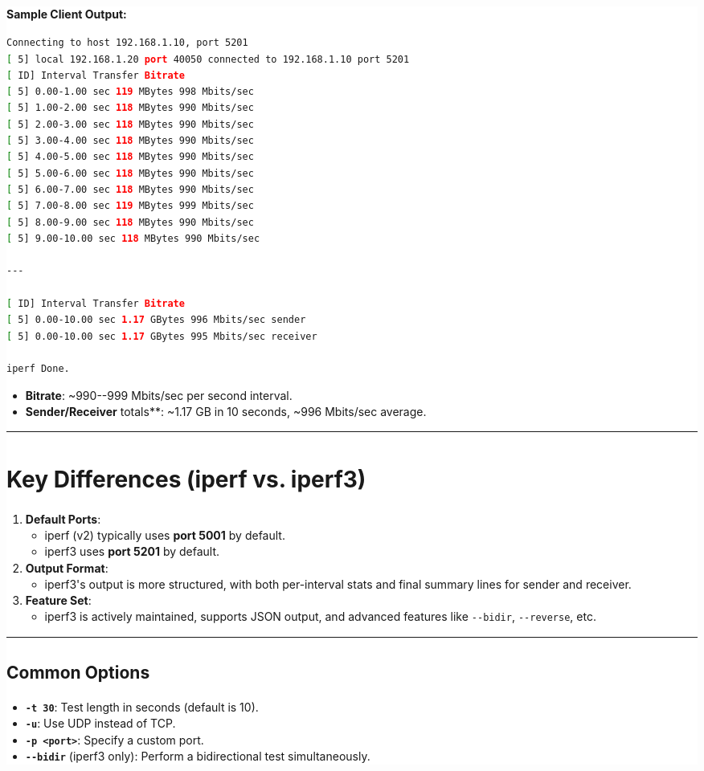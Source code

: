 **Sample Client Output:**

```bash
Connecting to host 192.168.1.10, port 5201
[ 5] local 192.168.1.20 port 40050 connected to 192.168.1.10 port 5201
[ ID] Interval Transfer Bitrate
[ 5] 0.00-1.00 sec 119 MBytes 998 Mbits/sec
[ 5] 1.00-2.00 sec 118 MBytes 990 Mbits/sec
[ 5] 2.00-3.00 sec 118 MBytes 990 Mbits/sec
[ 5] 3.00-4.00 sec 118 MBytes 990 Mbits/sec
[ 5] 4.00-5.00 sec 118 MBytes 990 Mbits/sec
[ 5] 5.00-6.00 sec 118 MBytes 990 Mbits/sec
[ 5] 6.00-7.00 sec 118 MBytes 990 Mbits/sec
[ 5] 7.00-8.00 sec 119 MBytes 999 Mbits/sec
[ 5] 8.00-9.00 sec 118 MBytes 990 Mbits/sec
[ 5] 9.00-10.00 sec 118 MBytes 990 Mbits/sec

---

[ ID] Interval Transfer Bitrate
[ 5] 0.00-10.00 sec 1.17 GBytes 996 Mbits/sec sender
[ 5] 0.00-10.00 sec 1.17 GBytes 995 Mbits/sec receiver

iperf Done.
```

- **Bitrate**: ~990--999 Mbits/sec per second interval.
- **Sender/Receiver** totals\*\*: ~1.17 GB in 10 seconds, ~996 Mbits/sec average.

---

# Key Differences (iperf vs. iperf3)

1.  **Default Ports**:
    - iperf (v2) typically uses **port 5001** by default.
    - iperf3 uses **port 5201** by default.
2.  **Output Format**:
    - iperf3's output is more structured, with both per-interval stats and final summary lines for sender and receiver.
3.  **Feature Set**:
    - iperf3 is actively maintained, supports JSON output, and advanced features like `--bidir`, `--reverse`, etc.

---

## Common Options

- **`-t 30`**: Test length in seconds (default is 10).
- **`-u`**: Use UDP instead of TCP.
- **`-p <port>`**: Specify a custom port.
- **`--bidir`** (iperf3 only): Perform a bidirectional test simultaneously.
